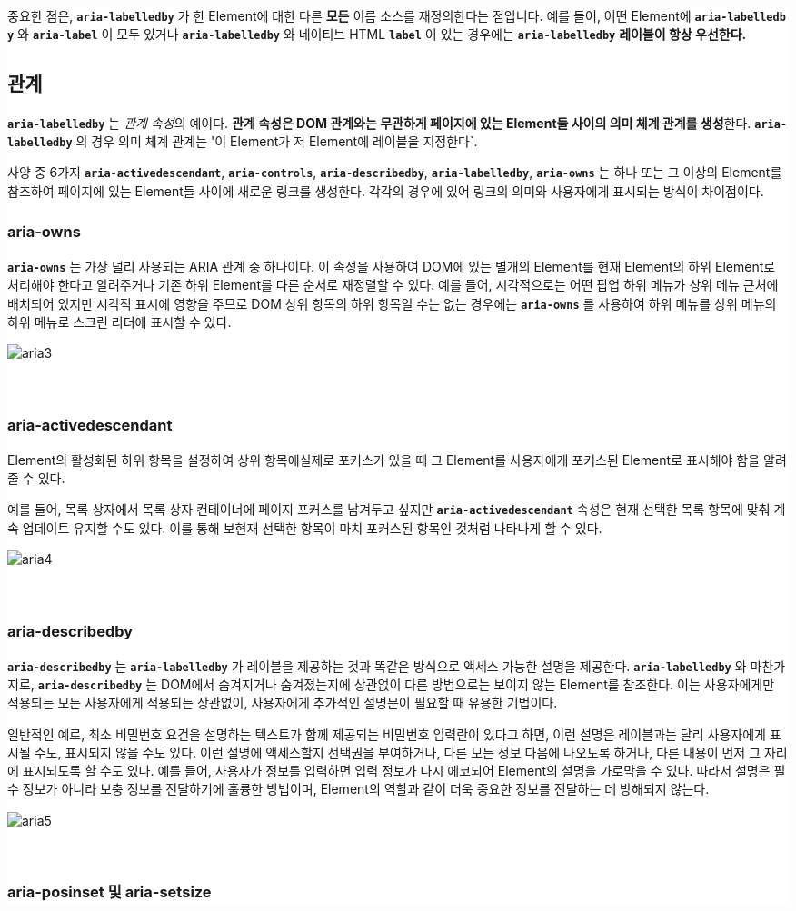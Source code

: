 중요한 점은, **`aria-labelledby`** 가 한 Element에 대한 다른 **모든** 이름 소스를 재정의한다는 점입니다. 예를 들어, 어떤 Element에 **`aria-labelledby`** 와 **`aria-label`** 이 모두 있거나 **`aria-labelledby`** 와 네이티브 HTML **`label`** 이 있는 경우에는 **`aria-labelledby`** **레이블이 항상 우선한다.**
<br/>

## 관계

**`aria-labelledby`** 는 *관계 속성*의 예이다. **관계 속성은 DOM 관계와는 무관하게 페이지에 있는 Element들 사이의 의미 체계 관계를 생성**한다. **`aria-labelledby`** 의 경우 의미 체계 관계는 '이 Element가 저 Element에 레이블을 지정한다`.

사양 중 6가지 **`aria-activedescendant`**, **`aria-controls`**, **`aria-describedby`**, **`aria-labelledby`**, **`aria-owns`** 는 하나 또는 그 이상의 Element를 참조하여 페이지에 있는 Element들 사이에 새로운 링크를 생성한다. 각각의 경우에 있어 링크의 의미와 사용자에게 표시되는 방식이 차이점이다.
<br/>

### aria-owns

**`aria-owns`** 는 가장 널리 사용되는 ARIA 관계 중 하나이다. 이 속성을 사용하여 DOM에 있는 별개의 Element를 현재 Element의 하위 Element로 처리해야 한다고 알려주거나 기존 하위 Element를 다른 순서로 재정렬할 수 있다. 예를 들어, 시각적으로는 어떤 팝업 하위 메뉴가 상위 메뉴 근처에 배치되어 있지만 시각적 표시에 영향을 주므로 DOM 상위 항목의 하위 항목일 수는 없는 경우에는 **`aria-owns`** 를 사용하여 하위 메뉴를 상위 메뉴의 하위 메뉴로 스크린 리더에 표시할 수 있다.

![aria3](https://user-images.githubusercontent.com/24274424/57572193-f13d2500-7451-11e9-852a-dcd2ca642647.png)

<br/>

### aria-activedescendant

Element의 활성화된 하위 항목을 설정하여 상위  항목에실제로 포커스가 있을 때 그 Element를 사용자에게 포커스된 Element로 표시해야 함을 알려줄 수 있다. 

예를 들어, 목록 상자에서 목록 상자 컨테이너에 페이지 포커스를 남겨두고 싶지만 **`aria-activedescendant`** 속성은 현재 선택한 목록 항목에 맞춰 계속 업데이트 유지할 수도 있다. 이를 통해 보현재 선택한 항목이 마치 포커스된 항목인 것처럼 나타나게 할 수 있다.

![aria4](https://user-images.githubusercontent.com/24274424/57572194-f13d2500-7451-11e9-81f6-e7c49d8d0cbe.png)

<br/>

### aria-describedby

**`aria-describedby`** 는 **`aria-labelledby`** 가 레이블을 제공하는 것과 똑같은 방식으로 액세스 가능한 설명을 제공한다. **`aria-labelledby`** 와 마찬가지로, **`aria-describedby`** 는 DOM에서 숨겨지거나 숨겨졌는지에 상관없이 다른 방법으로는 보이지 않는 Element를 참조한다. 이는 사용자에게만 적용되든 모든 사용자에게 적용되든 상관없이, 사용자에게 추가적인 설명문이 필요할 때 유용한 기법이다.

일반적인 예로, 최소 비밀번호 요건을 설명하는 텍스트가 함께 제공되는 비밀번호 입력란이 있다고 하면, 이런 설명은 레이블과는 달리 사용자에게 표시될 수도, 표시되지 않을 수도 있다. 이런 설명에 액세스할지 선택권을 부여하거나, 다른 모든 정보 다음에 나오도록 하거나, 다른 내용이 먼저 그 자리에 표시되도록 할 수도 있다. 예를 들어, 사용자가 정보를 입력하면 입력 정보가 다시 에코되어 Element의 설명을 가로막을 수 있다. 따라서 설명은 필수 정보가 아니라 보충 정보를 전달하기에 훌륭한 방법이며, Element의 역할과 같이 더욱 중요한 정보를 전달하는 데 방해되지 않는다.

![aria5](https://user-images.githubusercontent.com/24274424/57572195-f13d2500-7451-11e9-9fb6-4774a8f7fe38.png)

<br/>

### aria-posinset 및 aria-setsize
